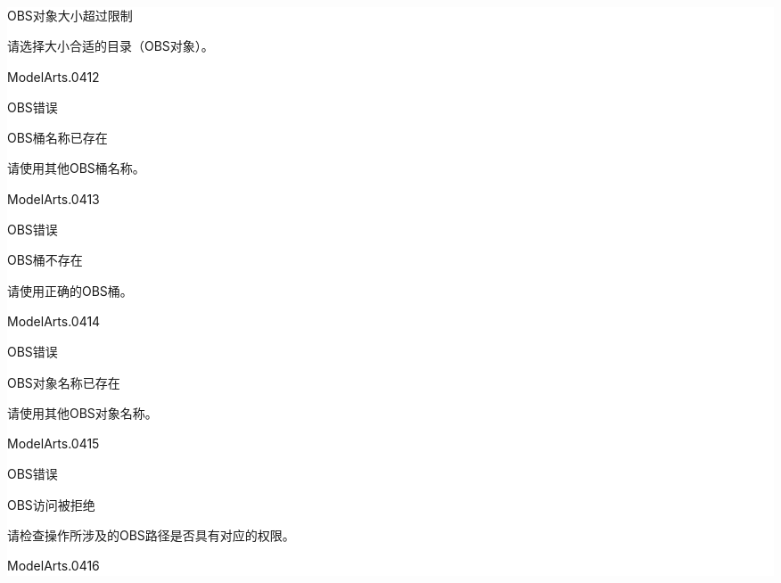 <td class="cellrowborder" valign="top" width="29.24%" headers="mcps1.2.5.1.3 "><p id="p15801122616515"><a name="p15801122616515"></a><a name="p15801122616515"></a>OBS对象大小超过限制</p>
</td>
<td class="cellrowborder" valign="top" width="40.28%" headers="mcps1.2.5.1.4 "><p id="p680113261059"><a name="p680113261059"></a><a name="p680113261059"></a>请选择大小合适的目录（OBS对象）。</p>
</td>
</tr>
<tr id="row94013501447"><td class="cellrowborder" valign="top" width="16.74%" headers="mcps1.2.5.1.1 "><p id="p16979321851"><a name="p16979321851"></a><a name="p16979321851"></a>ModelArts.0412</p>
</td>
<td class="cellrowborder" valign="top" width="13.74%" headers="mcps1.2.5.1.2 "><p id="p106975321556"><a name="p106975321556"></a><a name="p106975321556"></a>OBS错误</p>
</td>
<td class="cellrowborder" valign="top" width="29.24%" headers="mcps1.2.5.1.3 "><p id="p769715321520"><a name="p769715321520"></a><a name="p769715321520"></a>OBS桶名称已存在</p>
</td>
<td class="cellrowborder" valign="top" width="40.28%" headers="mcps1.2.5.1.4 "><p id="p15697032553"><a name="p15697032553"></a><a name="p15697032553"></a>请使用其他OBS桶名称。</p>
</td>
</tr>
<tr id="row122493521449"><td class="cellrowborder" valign="top" width="16.74%" headers="mcps1.2.5.1.1 "><p id="p156976324516"><a name="p156976324516"></a><a name="p156976324516"></a>ModelArts.0413</p>
</td>
<td class="cellrowborder" valign="top" width="13.74%" headers="mcps1.2.5.1.2 "><p id="p3697103211516"><a name="p3697103211516"></a><a name="p3697103211516"></a>OBS错误</p>
</td>
<td class="cellrowborder" valign="top" width="29.24%" headers="mcps1.2.5.1.3 "><p id="p36974322516"><a name="p36974322516"></a><a name="p36974322516"></a>OBS桶不存在</p>
</td>
<td class="cellrowborder" valign="top" width="40.28%" headers="mcps1.2.5.1.4 "><p id="p1669712320510"><a name="p1669712320510"></a><a name="p1669712320510"></a>请使用正确的OBS桶。</p>
</td>
</tr>
<tr id="row5164912252"><td class="cellrowborder" valign="top" width="16.74%" headers="mcps1.2.5.1.1 "><p id="p46971932955"><a name="p46971932955"></a><a name="p46971932955"></a>ModelArts.0414</p>
</td>
<td class="cellrowborder" valign="top" width="13.74%" headers="mcps1.2.5.1.2 "><p id="p1569773212515"><a name="p1569773212515"></a><a name="p1569773212515"></a>OBS错误</p>
</td>
<td class="cellrowborder" valign="top" width="29.24%" headers="mcps1.2.5.1.3 "><p id="p06971132159"><a name="p06971132159"></a><a name="p06971132159"></a>OBS对象名称已存在</p>
</td>
<td class="cellrowborder" valign="top" width="40.28%" headers="mcps1.2.5.1.4 "><p id="p969717324510"><a name="p969717324510"></a><a name="p969717324510"></a>请使用其他OBS对象名称。</p>
</td>
</tr>
<tr id="row48634131254"><td class="cellrowborder" valign="top" width="16.74%" headers="mcps1.2.5.1.1 "><p id="p105441684618"><a name="p105441684618"></a><a name="p105441684618"></a>ModelArts.0415</p>
</td>
<td class="cellrowborder" valign="top" width="13.74%" headers="mcps1.2.5.1.2 "><p id="p3544881061"><a name="p3544881061"></a><a name="p3544881061"></a>OBS错误</p>
</td>
<td class="cellrowborder" valign="top" width="29.24%" headers="mcps1.2.5.1.3 "><p id="p0544138865"><a name="p0544138865"></a><a name="p0544138865"></a>OBS访问被拒绝</p>
</td>
<td class="cellrowborder" valign="top" width="40.28%" headers="mcps1.2.5.1.4 "><p id="p175441681864"><a name="p175441681864"></a><a name="p175441681864"></a>请检查操作所涉及的OBS路径是否具有对应的权限。</p>
</td>
</tr>
<tr id="row1587421233812"><td class="cellrowborder" valign="top" width="16.74%" headers="mcps1.2.5.1.1 "><p id="p2875161273813"><a name="p2875161273813"></a><a name="p2875161273813"></a>ModelArts.0416</p>
</td>